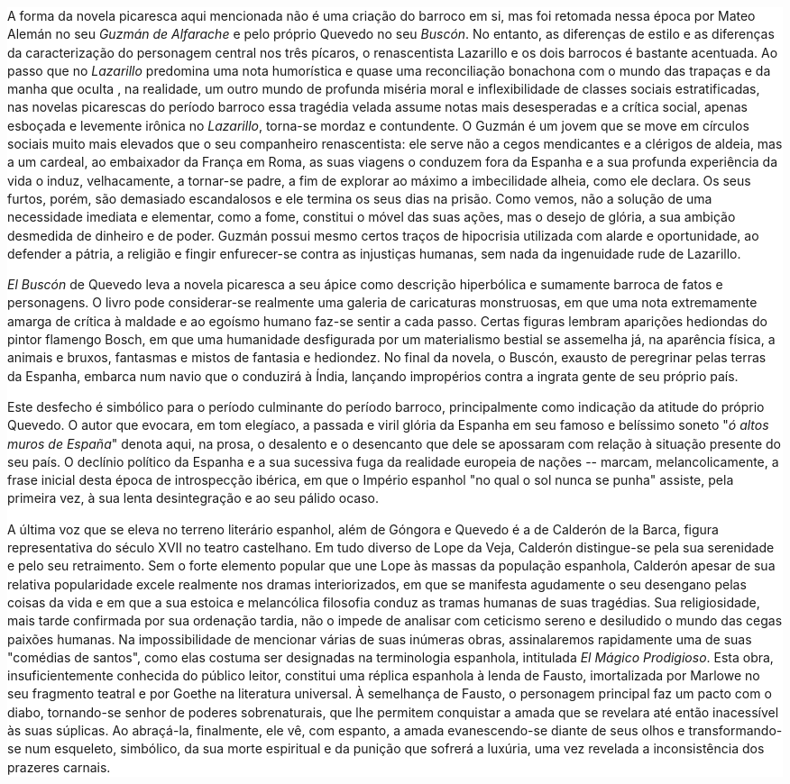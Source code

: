 A forma da novela picaresca aqui mencionada não é uma criação do barroco em si, mas foi retomada nessa época por Mateo Alemán no seu *Guzmán de Alfarache* e pelo próprio Quevedo no seu *Buscón*. No entanto, as diferenças de estilo e as diferenças da caracterização do personagem central nos três pícaros, o renascentista Lazarillo e os dois barrocos é bastante acentuada. Ao passo que no *Lazarillo* predomina uma nota humorística e quase uma reconciliação bonachona com o mundo das trapaças e da manha que oculta , na realidade, um outro mundo de profunda miséria moral e inflexibilidade de classes sociais estratificadas, nas novelas picarescas do período barroco essa tragédia velada assume notas mais desesperadas e a crítica social, apenas esboçada e levemente irônica no *Lazarillo*, torna-se mordaz e contundente. O Guzmán é um jovem que se move em círculos sociais muito mais elevados que o seu companheiro renascentista: ele serve não a cegos mendicantes e a clérigos de aldeia, mas a um cardeal, ao embaixador da França em Roma, as suas viagens o conduzem fora da Espanha e a sua profunda experiência da vida o induz, velhacamente, a tornar-se padre, a fim de explorar ao máximo a imbecilidade alheia, como ele declara. Os seus furtos, porém, são demasiado escandalosos e ele termina os seus dias na prisão. Como vemos, não a solução de uma necessidade imediata e elementar, como a fome, constitui o móvel das suas ações, mas o desejo de glória, a sua ambição desmedida de dinheiro e de poder. Guzmán possui mesmo certos traços de hipocrisia utilizada com alarde e oportunidade, ao defender a pátria, a religião e fingir enfurecer-se contra as injustiças humanas, sem nada da ingenuidade rude de Lazarillo.

*El Buscón* de Quevedo leva a novela picaresca a seu ápice como descrição hiperbólica e sumamente barroca de fatos e personagens. O livro pode considerar-se realmente uma galeria de caricaturas monstruosas, em que uma nota extremamente amarga de crítica à maldade e ao egoísmo humano faz-se sentir a cada passo. Certas figuras lembram aparições hediondas do pintor flamengo Bosch, em que uma humanidade desfigurada por um materialismo bestial se assemelha já, na aparência física, a animais e bruxos, fantasmas e mistos de fantasia e hediondez. No final da novela, o Buscón, exausto de peregrinar pelas terras da Espanha, embarca num navio que o conduzirá à Índia, lançando impropérios contra a ingrata gente de seu próprio país.

Este desfecho é simbólico para o período culminante do período barroco, principalmente como indicação da atitude do próprio Quevedo. O autor que evocara, em tom elegíaco, a passada e viril glória da Espanha em seu famoso e belíssimo soneto "*ó altos muros de España*" denota aqui, na prosa, o desalento e o desencanto que dele se apossaram com relação à situação presente do seu país. O declínio político da Espanha e a sua sucessiva fuga da realidade europeia de nações -- marcam, melancolicamente, a frase inicial desta época de introspecção ibérica, em que o Império espanhol "no qual o sol nunca se punha" assiste, pela primeira vez, à sua lenta desintegração e ao seu pálido ocaso.

A última voz que se eleva no terreno literário espanhol, além de Góngora e Quevedo é a de Calderón de la Barca, figura representativa do século XVII no teatro castelhano. Em tudo diverso de Lope da Veja, Calderón distingue-se pela sua serenidade e pelo seu retraimento. Sem o forte elemento popular que une Lope às massas da população espanhola, Calderón apesar de sua relativa popularidade excele realmente nos dramas interiorizados, em que se manifesta agudamente o seu desengano pelas coisas da vida e em que a sua estoica e melancólica filosofia conduz as tramas humanas de suas tragédias. Sua religiosidade, mais tarde confirmada por sua ordenação tardia, não o impede de analisar com ceticismo sereno e desiludido o mundo das cegas paixões humanas. Na impossibilidade de mencionar várias de suas inúmeras obras, assinalaremos rapidamente uma de suas "comédias de santos", como elas costuma ser designadas na terminologia espanhola, intitulada *El Mágico Prodigioso*. Esta obra, insuficientemente conhecida do público leitor, constitui uma réplica espanhola à lenda de Fausto, imortalizada por Marlowe no seu fragmento teatral e por Goethe na literatura universal. À semelhança de Fausto, o personagem principal faz um pacto com o diabo, tornando-se senhor de poderes sobrenaturais, que lhe permitem conquistar a amada que se revelara até então inacessível às suas súplicas. Ao abraçá-la, finalmente, ele vê, com espanto, a amada evanescendo-se diante de seus olhos e transformando-se num esqueleto, simbólico, da sua morte espiritual e da punição que sofrerá a luxúria, uma vez revelada a inconsistência dos prazeres carnais.
